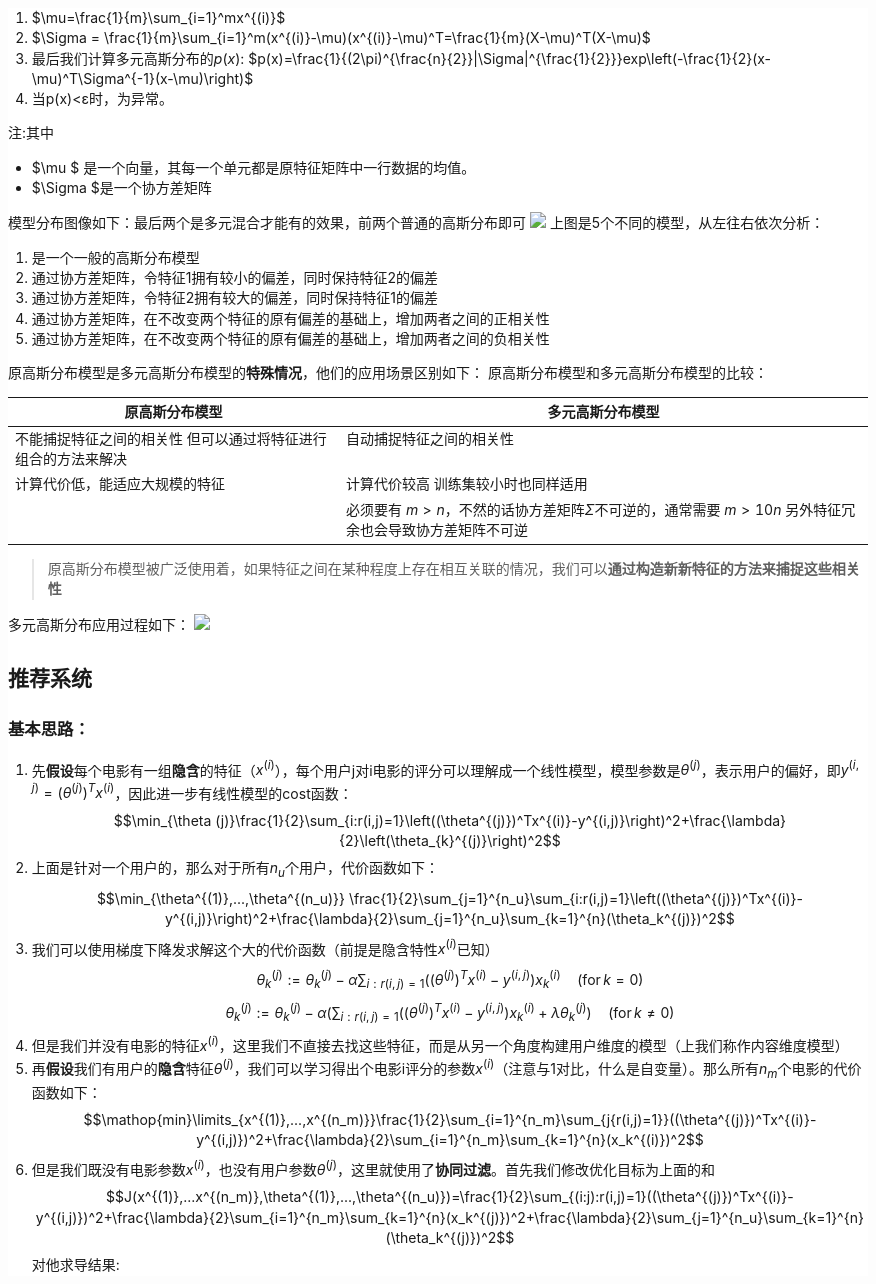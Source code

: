 1. $\mu=\frac{1}{m}\sum_{i=1}^mx^{(i)}$
2. $\Sigma = \frac{1}{m}\sum_{i=1}^m(x^{(i)}-\mu)(x^{(i)}-\mu)^T=\frac{1}{m}(X-\mu)^T(X-\mu)$
3. 最后我们计算多元高斯分布的$p\left( x \right)$:
   $p(x)=\frac{1}{(2\pi)^{\frac{n}{2}}|\Sigma|^{\frac{1}{2}}}exp\left(-\frac{1}{2}(x-\mu)^T\Sigma^{-1}(x-\mu)\right)$
4. 当p(x)<ε时，为异常。

注:其中

- $\mu $ 是一个向量，其每一个单元都是原特征矩阵中一行数据的均值。
- $\Sigma $是一个协方差矩阵

模型分布图像如下：最后两个是多元混合才能有的效果，前两个普通的高斯分布即可
![](http://fodi.limuzhi.us.kg/images/IMG-5fbcac7121451a73.webp)
上图是5个不同的模型，从左往右依次分析：

1. 是一个一般的高斯分布模型
2. 通过协方差矩阵，令特征1拥有较小的偏差，同时保持特征2的偏差
3. 通过协方差矩阵，令特征2拥有较大的偏差，同时保持特征1的偏差
4. 通过协方差矩阵，在不改变两个特征的原有偏差的基础上，增加两者之间的正相关性
5. 通过协方差矩阵，在不改变两个特征的原有偏差的基础上，增加两者之间的负相关性

原高斯分布模型是多元高斯分布模型的**特殊情况**，他们的应用场景区别如下：
原高斯分布模型和多元高斯分布模型的比较：

| 原高斯分布模型                                               | 多元高斯分布模型                                             |
| ------------------------------------------------------------ | ------------------------------------------------------------ |
| 不能捕捉特征之间的相关性 但可以通过将特征进行组合的方法来解决 | 自动捕捉特征之间的相关性                                     |
| 计算代价低，能适应大规模的特征                               | 计算代价较高 训练集较小时也同样适用                          |
|                                                              | 必须要有 $m>n$，不然的话协方差矩阵$\Sigma$不可逆的，通常需要 $m>10n$ 另外特征冗余也会导致协方差矩阵不可逆 |

> 原高斯分布模型被广泛使用着，如果特征之间在某种程度上存在相互关联的情况，我们可以**通过构造新新特征的方法来捕捉这些相关性**

多元高斯分布应用过程如下：
![](http://fodi.limuzhi.us.kg/images/IMG-19c13a482570721c.webp)

## 推荐系统

### 基本思路：

1. 先**假设**每个电影有一组**隐含**的特征（$x^{(i)}$），每个用户j对i电影的评分可以理解成一个线性模型，模型参数是$\theta^{(j)}$，表示用户的偏好，即$y^{(i, j)}=(\theta^{(j)})^T x^{(i)}$，因此进一步有线性模型的cost函数：
   $$\min_{\theta (j)}\frac{1}{2}\sum_{i:r(i,j)=1}\left((\theta^{(j)})^Tx^{(i)}-y^{(i,j)}\right)^2+\frac{\lambda}{2}\left(\theta_{k}^{(j)}\right)^2$$
2. 上面是针对一个用户的，那么对于所有$n_u$个用户，代价函数如下：
   $$\min_{\theta^{(1)},...,\theta^{(n_u)}} \frac{1}{2}\sum_{j=1}^{n_u}\sum_{i:r(i,j)=1}\left((\theta^{(j)})^Tx^{(i)}-y^{(i,j)}\right)^2+\frac{\lambda}{2}\sum_{j=1}^{n_u}\sum_{k=1}^{n}(\theta_k^{(j)})^2$$
3. 我们可以使用梯度下降发求解这个大的代价函数（前提是隐含特性$x^{(i)}$已知）
   $$\theta_k^{(j)}:=\theta_k^{(j)}-\alpha\sum_{i:r(i,j)=1}((\theta^{(j)})^Tx^{(i)}-y^{(i,j)})x_{k}^{(i)} \quad (\text{for} \, k = 0)$$$$\theta_k^{(j)}:=\theta_k^{(j)}-\alpha\left(\sum_{i:r(i,j)=1}((\theta^{(j)})^Tx^{(i)}-y^{(i,j)})x_{k}^{(i)}+\lambda\theta_k^{(j)}\right) \quad (\text{for} \, k\neq 0)$$
4. 但是我们并没有电影的特征$x^{(i)}$，这里我们不直接去找这些特征，而是从另一个角度构建用户维度的模型（上我们称作内容维度模型）
5. 再**假设**我们有用户的**隐含**特征$\theta^{(j)}$，我们可以学习得出个电影i评分的参数$x^{(i)}$（注意与1对比，什么是自变量）。那么所有$n_m$个电影的代价函数如下：$$\mathop{min}\limits_{x^{(1)},...,x^{(n_m)}}\frac{1}{2}\sum_{i=1}^{n_m}\sum_{j{r(i,j)=1}}((\theta^{(j)})^Tx^{(i)}-y^{(i,j)})^2+\frac{\lambda}{2}\sum_{i=1}^{n_m}\sum_{k=1}^{n}(x_k^{(i)})^2$$
6. 但是我们既没有电影参数$x^{(i)}$，也没有用户参数$\theta^{(j)}$，这里就使用了**协同过滤**。首先我们修改优化目标为上面的和
   $$J(x^{(1)},...x^{(n_m)},\theta^{(1)},...,\theta^{(n_u)})=\frac{1}{2}\sum_{(i:j):r(i,j)=1}((\theta^{(j)})^Tx^{(i)}-y^{(i,j)})^2+\frac{\lambda}{2}\sum_{i=1}^{n_m}\sum_{k=1}^{n}(x_k^{(j)})^2+\frac{\lambda}{2}\sum_{j=1}^{n_u}\sum_{k=1}^{n}(\theta_k^{(j)})^2$$
   对他求导结果: